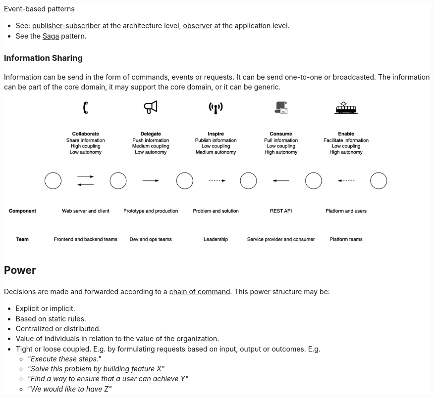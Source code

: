 Event-based patterns

- See: [publisher-subscriber](https://en.wikipedia.org/wiki/Publish%E2%80%93subscribe_pattern) at the architecture level, [observer](https://en.wikipedia.org/wiki/Observer_pattern) at the application level.
- See the [Saga](https://learn.microsoft.com/en-us/azure/architecture/reference-architectures/saga/saga) pattern.



### Information Sharing

Information can be send in the form of commands, events or requests. It can be send one-to-one or broadcasted. The information can be part of the core domain, it may support the core domain, or it can be generic.



<img src="../img/relationship-types.png" alt="relationship-types" style="width:90%;" />



## Power

Decisions are made and forwarded according to a [chain of command](https://en.wikipedia.org/wiki/Command_hierarchy). This power structure may be:

- Explicit or implicit.
- Based on static rules.
- Centralized or distributed.
- Value of individuals in relation to the value of the organization.
- Tight or loose coupled. E.g. by formulating requests based on input, output or outcomes. E.g.
    - *"Execute these steps."*
    - *"Solve this problem by building feature X"*
    - *"Find a way to ensure that a user can achieve Y"*
    - *"We would like to have Z"*


